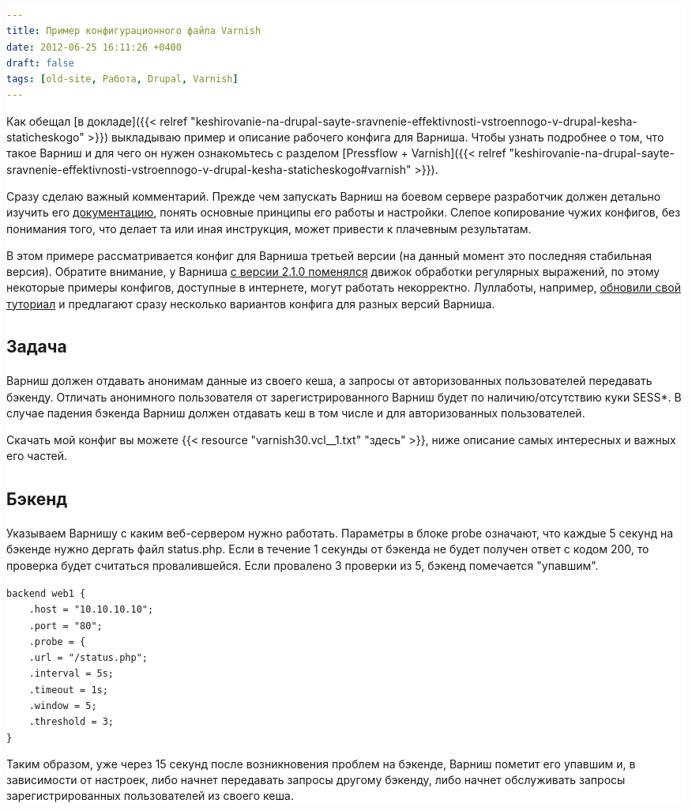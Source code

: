 ```yaml
---
title: Пример конфигурационного файла Varnish
date: 2012-06-25 16:11:26 +0400
draft: false
tags: [old-site, Работа, Drupal, Varnish]
---
```

Как обещал [в докладе]({{< relref "keshirovanie-na-drupal-sayte-sravnenie-effektivnosti-vstroennogo-v-drupal-kesha-staticheskogo" >}}) выкладываю пример и описание рабочего конфига для Варниша. Чтобы узнать подробнее о том, что такое Варниш и для чего он нужен ознакомьтесь с разделом [Pressflow + Varnish]({{< relref "keshirovanie-na-drupal-sayte-sravnenie-effektivnosti-vstroennogo-v-drupal-kesha-staticheskogo#varnish" >}}).

Сразу сделаю важный комментарий. Прежде чем запускать Варниш на боевом сервере разработчик должен детально изучить его [документацию](https://www.varnish-cache.org/docs), понять основные принципы его работы и настройки. Слепое копирование чужих конфигов, без понимания того, что делает та или иная инструкция, может привести к плачевным результатам.

В этом примере рассматривается конфиг для Варниша третьей версии (на данный момент это последняя стабильная версия). Обратите внимание, у Варниша [с версии 2.1.0 поменялся](https://www.varnish-cache.org/releases/varnish-cache-2.1.0) движок обработки регулярных выражений, по этому некоторые примеры конфигов, доступные в интернете, могут работать некорректно. Луллаботы, например, [обновили свой туториал](http://www.lullabot.com/articles/varnish-multiple-web-servers-drupal) и предлагают сразу несколько вариантов конфига для разных версий Варниша.

## Задача
Варниш должен отдавать анонимам данные из своего кеша, а запросы от авторизованных пользователей передавать бэкенду. Отличать анонимного пользователя от зарегистрированного Варниш будет по наличию/отсутствию куки SESS*. В случае падения бэкенда Варниш должен отдавать кеш в том числе и для авторизованных пользователей.

Скачать мой конфиг вы можете {{< resource "varnish30.vcl__1.txt" "здесь" >}}, ниже описание самых интересных и важных его частей.

## Бэкенд

Указываем Варнишу с каким веб-сервером нужно работать. Параметры в блоке probe означают, что каждые 5 секунд на бэкенде нужно дергать файл status.php. Если в течение 1 секунды от бэкенда не будет получен ответ с кодом 200, то проверка будет считаться провалившейся. Если провалено 3 проверки из 5, бэкенд помечается "упавшим".
```
backend web1 {
    .host = "10.10.10.10";
    .port = "80";
    .probe = {
    .url = "/status.php";
    .interval = 5s;
    .timeout = 1s;
    .window = 5;
    .threshold = 3;
}
```
Таким образом, уже через 15 секунд после возникновения проблем на бэкенде, Варниш пометит его упавшим и, в зависимости от настроек, либо начнет передавать запросы другому бэкенду, либо начнет обслуживать запросы зарегистрированных пользователей из своего кеша.
